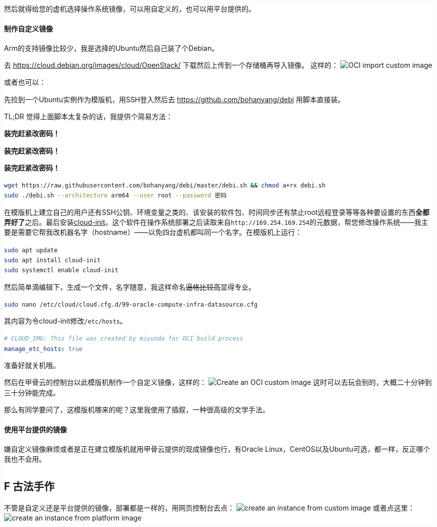 然后就得给您的虚机选择操作系统镜像，可以用自定义的，也可以用平台提供的。
#### 制作自定义镜像

Arm的支持镜像比较少，我是选择的Ubuntu然后自己装了个Debian。

去 https://cloud.debian.org/images/cloud/OpenStack/ 下载然后上传到一个存储桶再导入镜像。
这样的：
![OCI import custom image](https://cdn.beijing2b.com/392e9b77e742a80399383ab483f0943e)

或者也可以：

先捡到一个Ubuntu实例作为模版机，用SSH登入然后去 https://github.com/bohanyang/debi 用脚本直接装。

TL;DR 觉得上面脚本太复杂的话，我提供个简易方法：

**装完赶紧改密码！**

**装完赶紧改密码！**

**装完赶紧改密码！**

```bash
wget https://raw.githubusercontent.com/bohanyang/debi/master/debi.sh && chmod a+rx debi.sh
sudo ./debi.sh --architecture arm64 --user root --password 密码
```

在模版机上建立自己的用户还有SSH公钥、环境变量之类的、该安装的软件包、时间同步还有禁止root远程登录等等各种要设置的东西**全都弄好了**之后。最后安装[cloud-init](https://cloud-init.io/)。这个软件在操作系统部署之后读取来自`http://169.254.169.254`的元数据，帮您修改操作系统——我主要是需要它帮我改机器名字（hostname）——以免四台虚机都叫同一个名字。在模版机上运行：
```bash
sudo apt update
sudo apt install cloud-init
sudo systemctl enable cloud-init
```

然后简单滴编辑下，生成一个文件，名字随意，我这样命名~~逼格比较高~~显得专业。
```bash
sudo nano /etc/cloud/cloud.cfg.d/99-oracle-compute-infra-datasource.cfg
```
其内容为令cloud-init修改`/etc/hosts`。
```yaml
# CLOUD_IMG: This file was created by miyunda for OCI build process
manage_etc_hosts: true
```
准备好就关机哦。

然后在甲骨云的控制台以此模版机制作一个自定义镜像，这样的：
![Create an OCI custom image](https://cdn.beijing2b.com/07834134dae81ccf9385437130588c21)
这时可以去玩会别的，大概二十分钟到三十分钟能完成。

那么有同学要问了，这模版机哪来的呢？这里我使用了插叙，一种很高级的文学手法。

#### 使用平台提供的镜像
嫌自定义镜像麻烦或者是正在建立模版机就用甲骨云提供的现成镜像也行，有Oracle Linux，CentOS以及Ubuntu可选，都一样，反正哪个我也不会用。

## F 古法手作
不管是自定义还是平台提供的镜像，部署都是一样的，用网页控制台去点：
![create an instance from custom image](https://cdn.beijing2b.com/e258f06f15ddf49a92b818d2d594ac64)
或者点这里：
![create an instance from platform image](https://cdn.beijing2b.com/150f9f12d46ce96efe1557a1a338285a)
